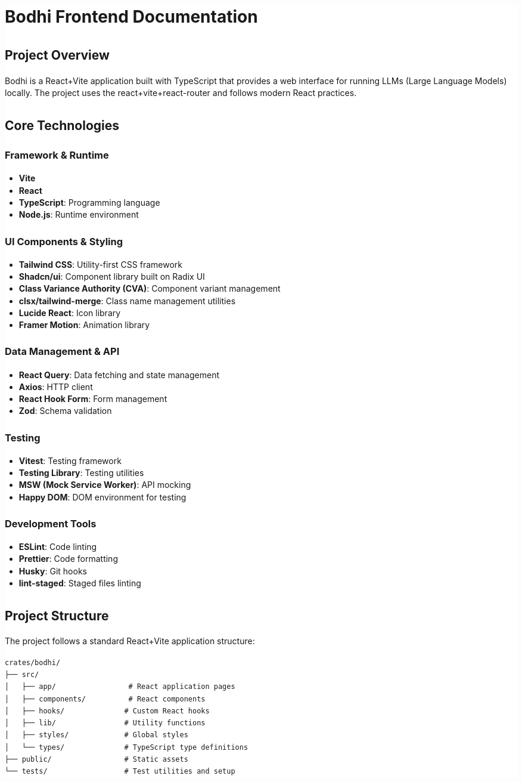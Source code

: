 # Bodhi Frontend Documentation

## Project Overview

Bodhi is a React+Vite application built with TypeScript that provides a web interface for running LLMs (Large Language Models) locally. The project uses the react+vite+react-router and follows modern React practices.

## Core Technologies

### Framework & Runtime
- **Vite**
- **React**
- **TypeScript**: Programming language
- **Node.js**: Runtime environment

### UI Components & Styling
- **Tailwind CSS**: Utility-first CSS framework
- **Shadcn/ui**: Component library built on Radix UI
- **Class Variance Authority (CVA)**: Component variant management
- **clsx/tailwind-merge**: Class name management utilities
- **Lucide React**: Icon library
- **Framer Motion**: Animation library

### Data Management & API
- **React Query**: Data fetching and state management
- **Axios**: HTTP client
- **React Hook Form**: Form management
- **Zod**: Schema validation

### Testing
- **Vitest**: Testing framework
- **Testing Library**: Testing utilities
- **MSW (Mock Service Worker)**: API mocking
- **Happy DOM**: DOM environment for testing

### Development Tools
- **ESLint**: Code linting
- **Prettier**: Code formatting
- **Husky**: Git hooks
- **lint-staged**: Staged files linting

## Project Structure

The project follows a standard React+Vite application structure:

```
crates/bodhi/
├── src/
│   ├── app/                 # React application pages
│   ├── components/          # React components
│   ├── hooks/              # Custom React hooks
│   ├── lib/                # Utility functions
│   ├── styles/             # Global styles
│   └── types/              # TypeScript type definitions
├── public/                 # Static assets
└── tests/                  # Test utilities and setup
```

